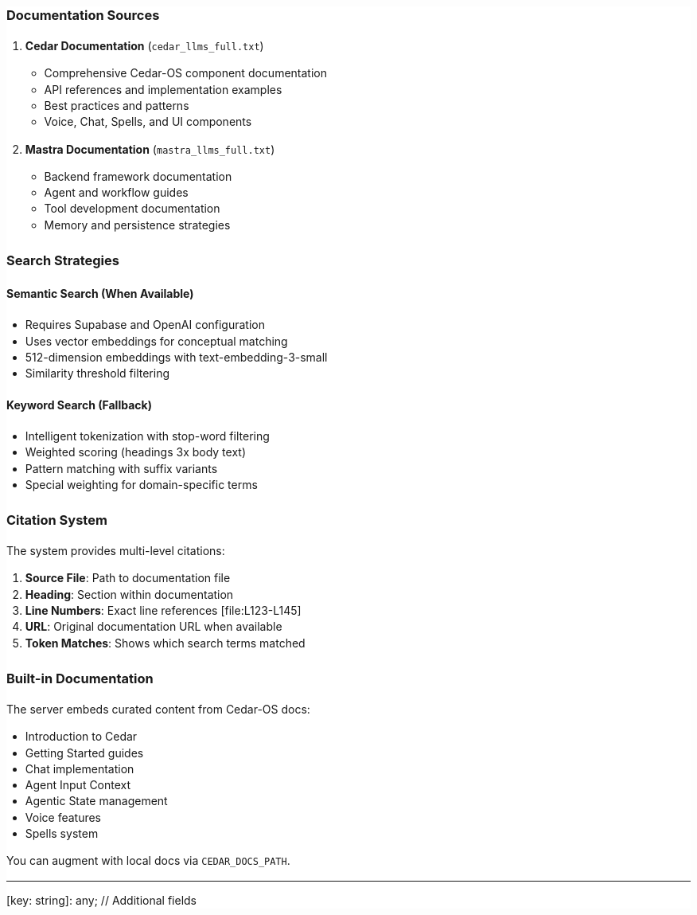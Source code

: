 ### Documentation Sources

1. **Cedar Documentation** (`cedar_llms_full.txt`)

   - Comprehensive Cedar-OS component documentation
   - API references and implementation examples
   - Best practices and patterns
   - Voice, Chat, Spells, and UI components

2. **Mastra Documentation** (`mastra_llms_full.txt`)
   - Backend framework documentation
   - Agent and workflow guides
   - Tool development documentation
   - Memory and persistence strategies

### Search Strategies

#### Semantic Search (When Available)

- Requires Supabase and OpenAI configuration
- Uses vector embeddings for conceptual matching
- 512-dimension embeddings with text-embedding-3-small
- Similarity threshold filtering

#### Keyword Search (Fallback)

- Intelligent tokenization with stop-word filtering
- Weighted scoring (headings 3x body text)
- Pattern matching with suffix variants
- Special weighting for domain-specific terms

### Citation System

The system provides multi-level citations:

1. **Source File**: Path to documentation file
2. **Heading**: Section within documentation
3. **Line Numbers**: Exact line references [file:L123-L145]
4. **URL**: Original documentation URL when available
5. **Token Matches**: Shows which search terms matched

### Built-in Documentation

The server embeds curated content from Cedar-OS docs:

- Introduction to Cedar
- Getting Started guides
- Chat implementation
- Agent Input Context
- Agentic State management
- Voice features
- Spells system

You can augment with local docs via `CEDAR_DOCS_PATH`.

---

  [key: string]: any; // Additional fields